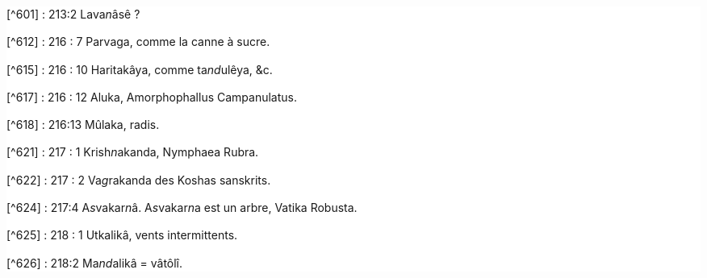 [^598]: 212:3 Comparer XXXIV, 9 et note. Les commentateurs traitent ici aṅka comme une substance séparée sans offrir aucune explication. Le Dîpikâ écrit sîtâ au lieu de <i>s</i>îtâ.

[^599]: 212:4 Ou 333⅓ dhanus.

[^600]: 213:1 Les mots traduits par « considéré individuellement » et « considéré collectivement » sont êgattê<i>n</i>a et puhuttê<i>n</i>a = êkatvêna et p<i>ri</i>thaktvêna. Leur signification habituelle est donnée au verset 11.

[^601] : 213:2 Lava<i>n</i>âsê ?

[^602]: 213:3 Ne figure pas dans nos dictionnaires ; les commentateurs disent seulement qu'il s'agit d'une sorte de minéral, dhâtuvi<i>s</i>êsha. Je donne les noms sanskrits des pierres, p. 214, qui ne peuvent être identifiées avec certitude ou qui ne figurent pas dans l'index de l'ouvrage de R. Garbe sur les minéraux indiens, Leipzig, 1882.

[^603]: 214:1 Une terre médicinale, communément appelée Kaṅkush<i>th</i>a.

[^604]: 214:2 L'énumération contient trente-neuf éléments, au lieu de trente-six, comme indiqué dans les versets 73 et 76.

[^605]: 214:3 Le sens semble être que les âmes des corps terrestres vivent dans des corps terrestres, le temps étant indiqué au verset 82, tandis que la durée de chaque existence séparée est déterminée au verset 81.

[^606]: 216:1 Gu<i>k</i><i>kh</i>a; il est expliqué pour désigner de telles plantes à partir de la racine unique ou du bulbe desquelles sortent de nombreuses tiges, par exemple V<i>ri</i>ntâka, Solanum Melongena.

[^607]: 216:2 Gulma, semblable à la classe précédente, mais produisant des brindilles ou des tiges, au lieu de tiges, par exemple Navamâlikâ, Jasminum Sambac, Ka<i>n</i>avîra, etc.

[^608]: 216:3 Latâ, comme Lotus, Pandanus, etc.

[^609]: 216:4 Vallî, comme les courges, Piper Betel, etc.

[^610]: 216:5 T<i>ri</i><i>n</i>a, herbe. Mais des deux exemples donnés dans le commentaire, <i>g</i>u<i>ñ</i><i>g</i>uka ne figure pas dans nos dictionnaires, et Ar<i>g</i>una désigne généralement un arbre, Terminalia Arjuna.

[^611]: 216:6 Valaya; ainsi appelés en raison de leur foliation.

[^612] : 216 : 7 Parvaga, comme la canne à sucre.

[^613]: 216:8 Kuha<i>n</i>a, plantes qui font éclater la terre, comme sarpa<i>k</i><i>kh</i>atra, champignon (champignon vénéneux).

[^614]: 216:9 Ôshadhi, les plantes qui meurent après avoir produit des graines, comme le riz, etc.

[^615] : 216 : 10 Haritakâya, comme ta<i>n</i><i>d</i>ulêya, &c.

[^616]: 216:11 Les plantes de la liste suivante sont, selon le commentaire, principalement des bulbes, « bien connus dans les pays où ils poussent ». Beaucoup d'entre elles ne figurent pas dans nos dictionnaires. Je donne la forme prâk<i>ri</i>t de leurs noms et note l'équivalent sanskrit lorsqu'il est identifiable.

[^617] : 216 : 12 Aluka, Amorphophallus Campanulatus.

[^618] : 216:13 Mûlaka, radis.

[^619]: 216:14 Une lecture différente donne pour les deux derniers mots (qui pourraient être divisés différemment), â paikkêikandalî. Le Kandalî, le plantain, apparaît à nouveau dans la ligne suivante.

[^620]: 216:15 Une lecture différente est Ku<i>d</i>ambaya.

[^621] : 217 : 1 Krish<i>n</i>akanda, Nymphaea Rubra.

[^622] : 217 : 2 Va<i>g</i>rakanda des Koshas sanskrits.

[^623]: 217:3 <i>S</i>ûra<i>n</i>a, Arum Campanulatum.

[^624] : 217:4 A<i>s</i>vakar<i>n</i>â. A<i>s</i>vakar<i>n</i>a est un arbre, Vatika Robusta.

[^625] : 218 : 1 Utkalikâ, vents intermittents.

[^626] : 218:2 Ma<i>n</i><i>d</i>alikâ = vâtôlî.

[^627]: 218:3 Selon la comm., ces vents soufflent sur les océans situés sous l'enfer de Ratnaprabhâ, ou qui soutiennent les Vimânas célestes, et ont la densité de la neige. Cette idée est peut-être similaire à celle des astronomes hindous, qui imaginaient que les corps célestes étaient mis en mouvement par des cordes de vent appelées pravaha. Voir Sûrya Siddhânta II, 3.

[^628]: 218:4 Cela semble être l'ouragan qui cause la destruction périodique du monde. Mais Dêvêndra dit : Samvartaka est un vent qui transporte l'herbe, etc., de l'extérieur vers un endroit particulier.

[^629]: 218:5 Bien que dans le verset précédent il ait été dit qu'il y a cinq sortes de vent, six sont énumérés, et d'autres sont impliqués par le '&c :

[^630]: 219:1 Comme beaucoup de ces animaux inférieurs ne nous sont pas connus, je donne dans le Prâk<i>ri</i>t les noms de ceux que je ne peux identifier. Dêvêndra dit : « Certains d'entre eux sont bien connus, les autres doivent être expliqués selon la tradition. » L'explication de ce passage dans l'Avakûri est plus complète.

[^631]: 219:2 Un petit animal venimeux. Petersburg Dictionary, sv Selon le <i>G</i>îvavi<i>k</i>âra V<i>ri</i>tti V, 16, ce sont des serpents de terre (bhûnâga), qui apparaissent pendant la saison des pluies, lorsque le soleil est à A<i>s</i>leshâ, c'est-à-dire vers le début du mois de juillet.

[^632]: 219:3 Mât<i>ri</i>vâhaka. Selon la description de l'Av<i>k</i>ûri, les larves de Phryganées semblent visées. Selon le <i>G</i>îvavi<i>k</i>âra V<i>ri</i>tti, elles sont appelées <i>k</i>û<i>d</i>êlî en Guzeratî.

[^633]: 219:4 Vâsîmukha, a expliqué : Dont la bouche est comme un ciseau ou une herminette. Il existe de nombreux insectes, par exemple les Curculionidae, qui correspondent à cette description.

[^634]: 219:5 <i>S</i>aṅkhânaka, très petits animaux ressemblant à des conques.

[^635]: 219:6 <i>K</i>anda<i>n</i>a = Akâv<i>ri</i>ksha (?). Selon le <i>G</i>îvavi<i>k</i>âra V<i>ri</i>tti V, 16, ce sont des animaux vivant dans l'eau et sur terre, et sont appelés Aksha dans la langue vernaculaire (samayabhâshâ).

[^636]: 220:1 Les Kunthu ou animalcules sont aussi appelés A<i>n</i>uddharî, voir à leur sujet, Kalpa Sûtra, Rules for Yatis, § 44, partie i, p. 304. — Je donne dans le texte la forme Prâk<i>ri</i>t des mots que je ne peux pas identifier.


[^584]: 206:2 Il ne sera peut-être pas superflu de donner une liste systématique des sujets traités dans cette conférence. Les numéros se réfèrent aux versets.
[^585]: 206:3 <i>G</i>îva et a<i>g</i>îva. Le premier est défini dans la Dîpikâ comme upayôgavân conformément à notre texte, XXVIII, 10 ; le second est également appelé pudgala.
[^586]: 208:1 On l'appelle ici addhâ-samaya, ce qui peut être traduit par temps réel. Il n'a ni divisions ni parties comme les autres choses, car du temps seul existe l'instant présent. Et un instant ne peut être divisé.
[^587]: 208:2 Le temps n'est présent que dans les deux continents et demi habités par les hommes, et dans les océans qui leur appartiennent ; au-delà de cette sphère, il n'y a pas de temps ou, comme le remarque à juste titre la Dîpikâ, pas de divisions du temps.
[^589]: 208:4 Selon la Dîpikâ, nous ne devrions avoir que deux divisions, à savoir : 1. les choses composées (skandha, agrégats d'atomes), et 2. les atomes non agrégés ; car les numéros 2 et 3 de notre texte ne sont que des subdivisions du numéro 1.
[^591]: 209:1 Le sens de ce verset est qu'une chose, en ce qui concerne sa cause matérielle, a toujours existé et existera toujours sous une forme ou une autre, mais que la chose individuelle dans sa forme actuelle n'a qu'une existence limitée.
[^593]: 209:3 Antaram; l'intervalle entre le moment où la chose est retirée de sa scène propre et celui où elle y revient (Ava<i>k</i>ûri et Dîpikâ).
[^594]: 210:1 Chaque verset a la même forme que le 23, sauf qu'une autre couleur remplace le noir. De la même manière, les subdivisions des odeurs, etc., sont données. Je donne le premier verset de chaque classe et j'abrége le reste.
[^595]: 211:1 La plus grande taille (ôgâha<i>n</i>â) des hommes est de 500 dhanus, ou 2 000 coudées, la plus petite d'une coudée.
[^596]: 212:1 Des détails similaires sont donnés dans l'Aupapâtika Sûtra (éd. Leumann, § 163 s.).
[^597]: 212:2 Selon le commentateur, qui cite l'Écriture, il diminue d'un aṅgula chaque Yô<i>g</i>ana.
[^637]: 220:2 Mâlûka est le nom d'une plante, Ocimum Sanctum. Il doit, bien sûr, désigner ici un animal. — Le <i>G</i>îvavi<i>k</i>âra énumère de nombreux autres animaux, des poux, des punaises, différentes sortes de larves vivant dans le fumier, le maïs, etc. — Les t<i>ri</i>><i>n</i>ahâra, kâsh<i>th</i>ahâra et patrahâra semblent désigner différentes sortes de fourmis.
[^638]: 221:1 Kukku<i>t</i>a est donné dans les dictionnaires comme le nom d'un petit lézard.
[^639]: 221:2 Nandyâvarta apparaît ailleurs comme le nom d'un poisson particulier et d'un coquillage. Il ne peut s'agir d'aucun de ces deux noms dans notre passage, car les deux animaux appartiennent à d'autres classes que les <i>K</i>aturindriyas.
[^640]: 221:3 Étymologiquement : avec des ailes multicolores. Il s'agit probablement de papillons.
[^641]: 221:4 Tirikkha = tiryak. Apparemment, seuls les animaux supérieurs sont visés par ce terme, les animaux inférieurs, depuis les insectes jusqu'aux animaux inférieurs, étant énumérés dans les classes d'êtres précédentes.
[^642]: 222:1 On verra que la plus longue durée de vie dans chaque enfer est toujours égale à la plus courte dans le précédent.
[^643]: 223:1 Sammûr<i>kh</i>ima. Ils grandissent en assimilant les matériaux de leur environnement. Selon une seconde explication, leur organe interne ne se développe pas complètement.
[^645]: 223:3 C'est, selon l'Avakûri, la signification de puhuttam pirithaktvam.
[^646]: 224:1 Par exemple les <i>k</i>arma<i>k</i>a<i>t</i>akas ou chauves-souris.
[^647]: 224:2 Samudga. On dit que ces oiseaux intéressants vivent en dehors du Mânushôttara, ou monde habité par les hommes.
[^648]: 224:3 La communication ne nous dit pas à quel type d'oiseaux il est fait référence.
[^649]: 224:4 La comm. n'explique pas cette expression ; le sens est donc douteux. J'en donne une traduction littérale dans ce verset et le suivant.
[^650]: 224:5 Voir page [223](#p223), note [^640], sur le verset 171.
[^651]: 225:1 Concernant Karmabhûmi, voir partie i, p.195, note 1. L'Avakûri place l'Akarmabhûmi en premier, mais le verset suivant prouve qu'il se trouvait à l'origine à la deuxième place.
[^652]: 225:2 Ce sont sept groupes d'îles situées au large des extrémités est et ouest de l'Himalaya, qui sont habitées par des races fabuleuses.
[^653]: 225:3 Selon l'Avakûri, il y a cinq sortes dans Bharata, cinq dans Airâvata et cinq dans Vidêha.
[^655]: 225:5 Selon les commentaires, le mot kumâra doit être ajouté après chacun des dix noms.
[^656]: 226:1 On les appelle Kalpôpaga et Kalpâtîta.
[^657]: 226:2 Je ne suis pas sûr que ce soient les formes sanskrites correctes des deux derniers Kalpas ; l'original contient Â<i>n</i>aya et Pâ<i>n</i>aya.
[^658]: 226:3 C'est-à-dire ceux qui vivent sur le cou (grîva), c'est-à-dire sur la partie supérieure de l'univers.
[^659]: 226:4 C'est-à-dire ceux au-dessus desquels il n'y a pas d'autres dieux.
[^660]: 228:1 De ce verset au verset 241, la durée de la vie augmente d'un Sâgarôpamâ dans chaque classe de dieux suivante.
[^661]: 229:1 À savoir Vi<i>g</i>aya, Vai<i>g</i>ayanta, <i>G</i>ayanta et Aparâ<i>g</i>ita.
[^662]: 229:2 Deux manuscrits (A et D) insèrent après le verset 245 les deux versets suivants : L'intervalle le plus long entre le moment où un Graivêyika quitte son rang dans Ânata, etc., et sa nouvelle naissance est un temps infini, le plus court étant de deux à neuf ans. Dans le cas des dieux Anuttara, l'intervalle le plus long est un Sâgarôpamâ plus un Sa<i>m</i>khyêya, le plus court étant de deux à neuf ans.
[^663]: 229:3 Non.
[^664]: 229:4 La dernière mortification de soi, sa<i>m</i>lekhanâ, qui doit aboutir à la mort, est visée ici. On trouvera quelques détails à ce sujet dans la première partie, p. 74 et suivantes.
[^665]: 230:1 Vigaî-ni<i>g</i><i>g</i>ûha<i>n</i>a. Le sens est qu'à la fin de ses jeûnes, un moine doit manger de l'â<i>k</i>âmla, du nirvik<i>ri</i>tika, etc. Dans l'Ava<i>k</i>ûri, un verset du Ni<i>s</i>îtha<i>k</i>ûrni est cité, qui donne la même règle pour les quatre années suivantes.
[^667]: 230:2 Âyâma = â<i>k</i>âmla. Est-ce la même chose que l'âyâmaga = â<i>k</i>âmaka mentionné XV, 13 ? Voir ci-dessus, [p. 72](Uttaradhyayana_15#p72), note [2](Uttaradhyayana_15#fn192).
[^668]: 230:3 Kô<i>d</i>îsahiyam âyamam = kô<i>t</i>isahitam â<i>k</i>âmlam. Les commentateurs donnent deux explications à cette expression : (1) Après avoir jeûné un jour, on doit prendre l'â<i>k</i>âmla le lendemain ; (2) on doit continuer à s'abstenir d'â<i>k</i>âmla le deuxième jour.
[^669]: 230:4 La définition de ces termes techniques est donnée ci-dessous, versets 262 et suivants.
[^670]: 231:1 Âlôkanâ = <i>s</i>rama<i>n</i>aphalam. L'Av<i>k</i>ûri traduit la dernière phrase ainsi : « Ils sont capables d'apporter le salut aux autres. » L'original, cependant, a sôu<i>m</i>, entendre.
[^671]: 231:2 Les Abhiyôgidêvas sont des génies qui servent les dieux. Ce Bhâvanâ conduit à naître en tant qu'Abhiyôgidêva ; les deux Bhâvanâs suivants, en tant que Kilvishadêva et Asura.
[^672]: 232:1 Uttara<i>g</i><i>gh</i>âê dans l'original. Les commentateurs donnent ici à uttara le sens de pradhâna, « meilleur, éminent ». La même explication est donnée par le scholiaste sur le Nandî (Weber, Sacred Literature of the Jains, p. 124). Le nom fait peut-être référence à la tradition selon laquelle Mahâvîra aurait récité à sa mort les trente-six apu<i>t</i><i>th</i>a-vâgara<i>n</i>âi<i>m</i>, qui sont identifiés par un commentateur du Kalpa Sûtra (Vies des <i>G</i>inas, § 147) à l'Uttarâdhyayana ; car uttara signifie aussi « dernier ».